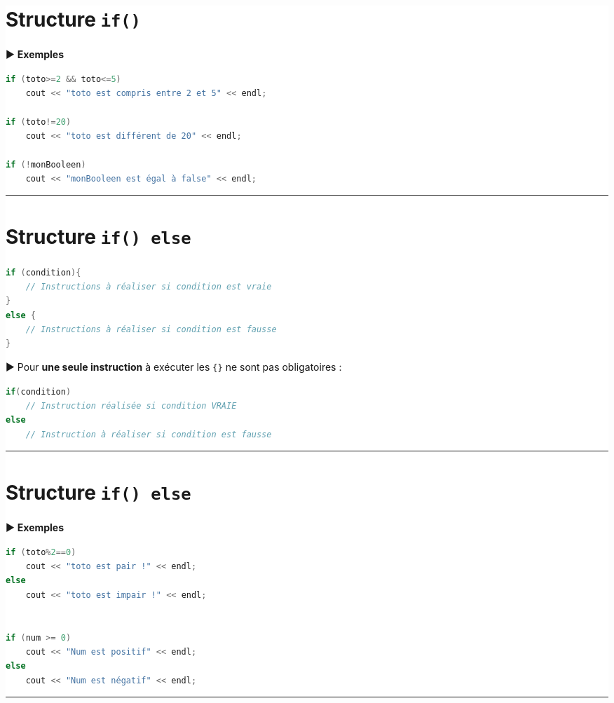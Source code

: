 # Structure `if()`
▶︎ **Exemples**

```cpp
if (toto>=2 && toto<=5) 
    cout << "toto est compris entre 2 et 5" << endl;

if (toto!=20)
    cout << "toto est différent de 20" << endl;

if (!monBooleen)
    cout << "monBooleen est égal à false" << endl;
```

---

# Structure `if() else`
```cpp
if (condition){
    // Instructions à réaliser si condition est vraie
}
else {
    // Instructions à réaliser si condition est fausse
}
```
▶︎ Pour **une seule instruction** à exécuter les `{}` ne sont pas obligatoires :
```cpp
if(condition)
    // Instruction réalisée si condition VRAIE
else
    // Instruction à réaliser si condition est fausse
```

---

# Structure `if() else`
▶︎ **Exemples**
```cpp
if (toto%2==0) 
    cout << "toto est pair !" << endl;
else
    cout << "toto est impair !" << endl;


if (num >= 0)
    cout << "Num est positif" << endl;
else
    cout << "Num est négatif" << endl;
```

---